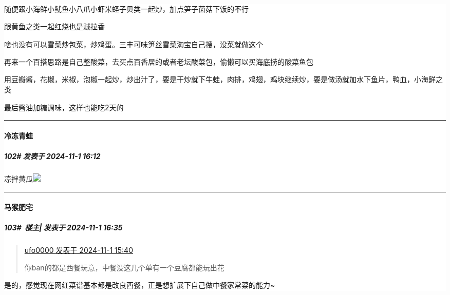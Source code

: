 随便跟小海鲜小鱿鱼小八爪小虾米蛏子贝类一起炒，加点笋子菌菇下饭的不行

跟黄鱼之类一起红烧也是贼拉香

啥也没有可以雪菜炒包菜，炒鸡蛋。三丰可味笋丝雪菜淘宝自己搜，没菜就做这个

再来一个百搭思路是自己整酸菜，去买点百香居的或者老坛酸菜包，偷懒可以买海底捞的酸菜鱼包

用豆瓣酱，花椒，米椒，泡椒一起炒，炒出汁了，要是干炒就下牛蛙，肉排，鸡翅，鸡块继续炒，要是做汤就加水下鱼片，鸭血，小海鲜之类

最后酱油加糖调味，这样也能吃2天的


*****

####  冷冻青蛙  
##### 102#       发表于 2024-11-1 16:12

凉拌黄瓜<img src="https://static.saraba1st.com/image/smiley/face2017/074.png" referrerpolicy="no-referrer">


*****

####  马猴肥宅  
##### 103#         楼主| 发表于 2024-11-1 16:35

<blockquote><a href="httphttps://bbs.saraba1st.com/2b/forum.php?mod=redirect&amp;goto=findpost&amp;pid=66595377&amp;ptid=2205329" target="_blank">ufo0000 发表于 2024-11-1 15:40</a>

你ban的都是西餐玩意，中餐没这几个单有一个豆腐都能玩出花</blockquote>
是的，感觉现在网红菜谱基本都是改良西餐，正是想扩展下自己做中餐家常菜的能力~

